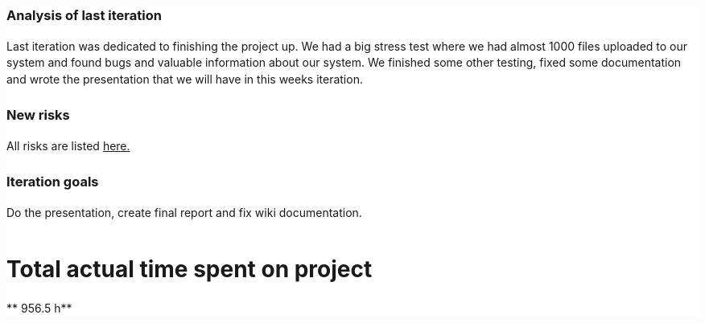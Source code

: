 ### Analysis of last iteration ###
Last iteration was dedicated to finishing the project up. We had a big stress test where we had almost 1000 files uploaded to our system and found bugs and valuable information about our system. We finished some other testing, fixed some documentation and wrote the presentation that we will have in this weeks iteration. 

### New risks
All risks are listed [here.](https://bitbucket.org/infogrooup/file-uploading/wiki/Risker)

### Iteration goals ###
Do the presentation, create final report and fix wiki documentation.


# Total actual time spent on project #
** 956.5 h**